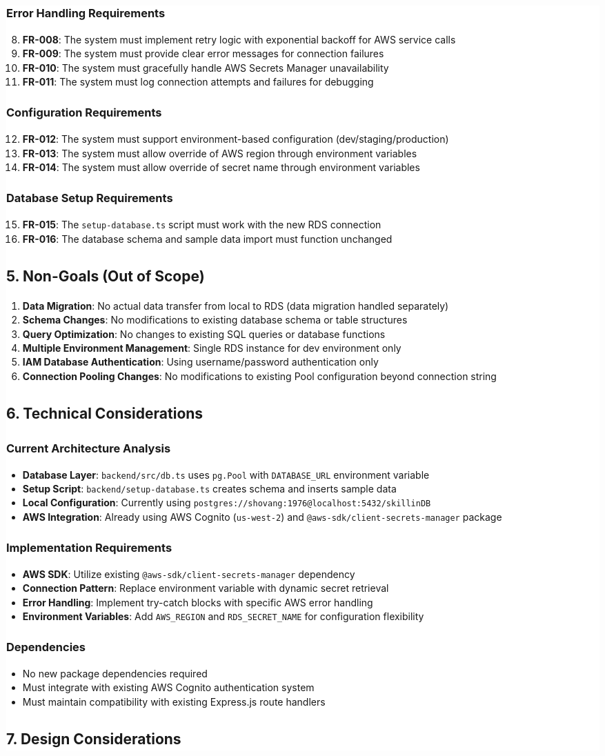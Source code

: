 ### Error Handling Requirements
8. **FR-008**: The system must implement retry logic with exponential backoff for AWS service calls
9. **FR-009**: The system must provide clear error messages for connection failures
10. **FR-010**: The system must gracefully handle AWS Secrets Manager unavailability
11. **FR-011**: The system must log connection attempts and failures for debugging

### Configuration Requirements
12. **FR-012**: The system must support environment-based configuration (dev/staging/production)
13. **FR-013**: The system must allow override of AWS region through environment variables
14. **FR-014**: The system must allow override of secret name through environment variables

### Database Setup Requirements
15. **FR-015**: The `setup-database.ts` script must work with the new RDS connection
16. **FR-016**: The database schema and sample data import must function unchanged

## 5. Non-Goals (Out of Scope)

1. **Data Migration**: No actual data transfer from local to RDS (data migration handled separately)
2. **Schema Changes**: No modifications to existing database schema or table structures
3. **Query Optimization**: No changes to existing SQL queries or database functions
4. **Multiple Environment Management**: Single RDS instance for dev environment only
5. **IAM Database Authentication**: Using username/password authentication only
6. **Connection Pooling Changes**: No modifications to existing Pool configuration beyond connection string

## 6. Technical Considerations

### Current Architecture Analysis
- **Database Layer**: `backend/src/db.ts` uses `pg.Pool` with `DATABASE_URL` environment variable
- **Setup Script**: `backend/setup-database.ts` creates schema and inserts sample data
- **Local Configuration**: Currently using `postgres://shovang:1976@localhost:5432/skillinDB`
- **AWS Integration**: Already using AWS Cognito (`us-west-2`) and `@aws-sdk/client-secrets-manager` package

### Implementation Requirements
- **AWS SDK**: Utilize existing `@aws-sdk/client-secrets-manager` dependency
- **Connection Pattern**: Replace environment variable with dynamic secret retrieval
- **Error Handling**: Implement try-catch blocks with specific AWS error handling
- **Environment Variables**: Add `AWS_REGION` and `RDS_SECRET_NAME` for configuration flexibility

### Dependencies
- No new package dependencies required
- Must integrate with existing AWS Cognito authentication system
- Must maintain compatibility with existing Express.js route handlers

## 7. Design Considerations
